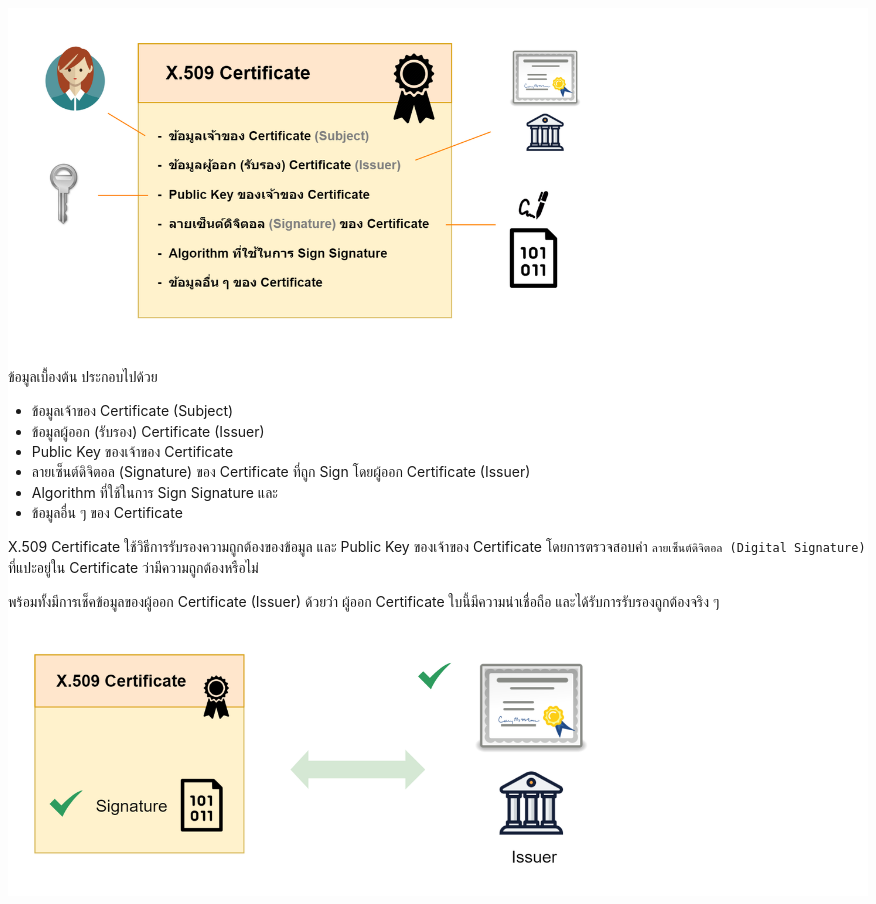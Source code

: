 <img src="./x509-certificate-basic-info.png?t=0" width="600">

ข้อมูลเบื้องต้น ประกอบไปด้วย

- ข้อมูลเจ้าของ Certificate (Subject)  
- ข้อมูลผู้ออก (รับรอง) Certificate (Issuer) 
- Public Key ของเจ้าของ Certificate
- ลายเซ็นต์ดิจิตอล (Signature) ของ Certificate ที่ถูก Sign โดยผู้ออก Certificate (Issuer)
- Algorithm ที่ใช้ในการ Sign Signature และ
- ข้อมูลอื่น ๆ ของ Certificate

X.509 Certificate ใช้วิธีการรับรองความถูกต้องของข้อมูล และ Public Key ของเจ้าของ Certificate โดยการตรวจสอบค่า `ลายเซ็นต์ดิจิตอล (Digital Signature)` ที่แปะอยู่ใน Certificate ว่ามีความถูกต้องหรือไม่ 
  
พร้อมทั้งมีการเช็คข้อมูลของผู้ออก Certificate (Issuer) ด้วยว่า ผู้ออก Certificate ใบนี้มีความน่าเชื่อถือ และได้รับการรับรองถูกต้องจริง ๆ  

<img src="./x509-certificate-check.png?t=0" width="600"/>
